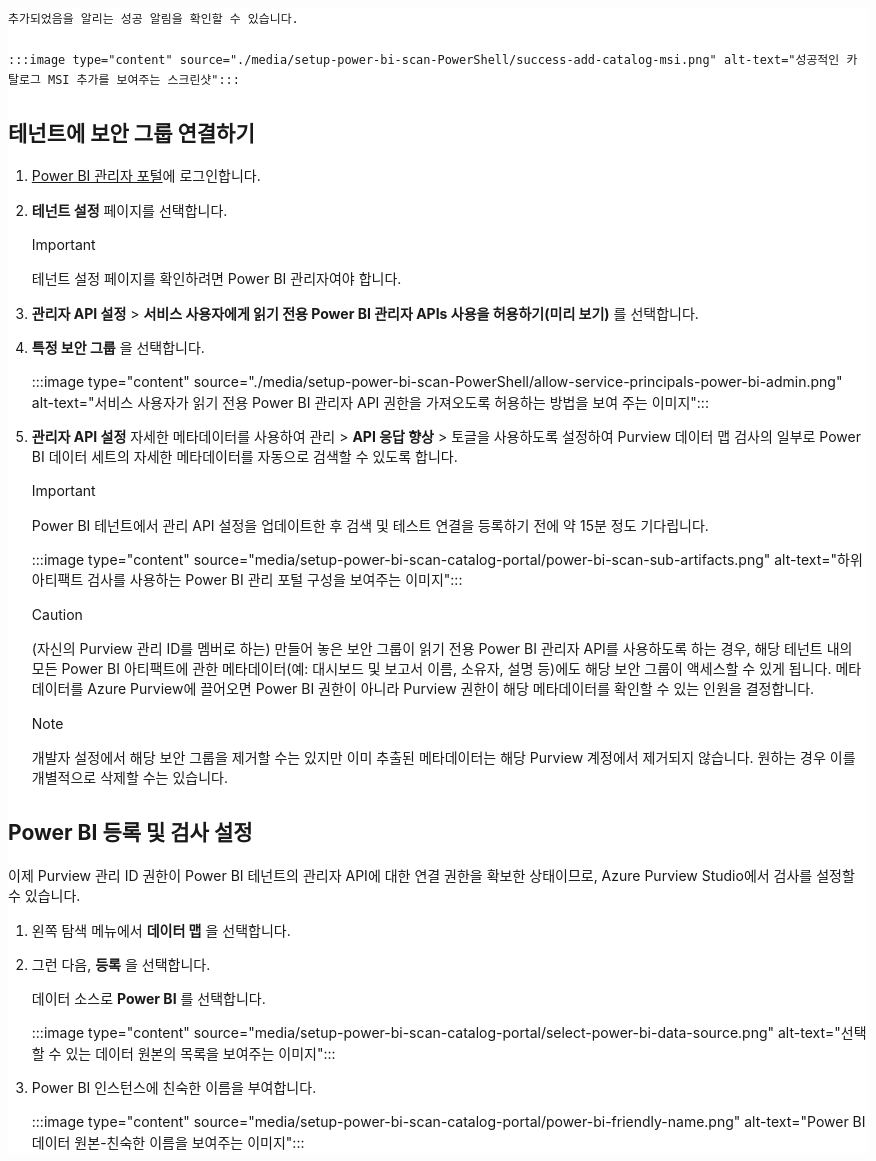     추가되었음을 알리는 성공 알림을 확인할 수 있습니다.

    :::image type="content" source="./media/setup-power-bi-scan-PowerShell/success-add-catalog-msi.png" alt-text="성공적인 카탈로그 MSI 추가를 보여주는 스크린샷":::

## <a name="associate-the-security-group-with-the-tenant"></a>테넌트에 보안 그룹 연결하기

1. [Power BI 관리자 포털](https://app.powerbi.com/admin-portal/tenantSettings)에 로그인합니다.
1. **테넌트 설정** 페이지를 선택합니다.

    > [!Important]
    > 테넌트 설정 페이지를 확인하려면 Power BI 관리자여야 합니다.

1. **관리자 API 설정** > **서비스 사용자에게 읽기 전용 Power BI 관리자 APIs 사용을 허용하기(미리 보기)** 를 선택합니다.
1. **특정 보안 그룹** 을 선택합니다.

    :::image type="content" source="./media/setup-power-bi-scan-PowerShell/allow-service-principals-power-bi-admin.png" alt-text="서비스 사용자가 읽기 전용 Power BI 관리자 API 권한을 가져오도록 허용하는 방법을 보여 주는 이미지":::

1. **관리자 API 설정** 자세한 메타데이터를 사용하여 관리  >  **API 응답 향상** > 토글을 사용하도록 설정하여 Purview 데이터 맵 검사의 일부로 Power BI 데이터 세트의 자세한 메타데이터를 자동으로 검색할 수 있도록 합니다.

    > [!IMPORTANT]
    > Power BI 테넌트에서 관리 API 설정을 업데이트한 후 검색 및 테스트 연결을 등록하기 전에 약 15분 정도 기다립니다.

    :::image type="content" source="media/setup-power-bi-scan-catalog-portal/power-bi-scan-sub-artifacts.png" alt-text="하위 아티팩트 검사를 사용하는 Power BI 관리 포털 구성을 보여주는 이미지":::

    > [!Caution]
    > (자신의 Purview 관리 ID를 멤버로 하는) 만들어 놓은 보안 그룹이 읽기 전용 Power BI 관리자 API를 사용하도록 하는 경우, 해당 테넌트 내의 모든 Power BI 아티팩트에 관한 메타데이터(예: 대시보드 및 보고서 이름, 소유자, 설명 등)에도 해당 보안 그룹이 액세스할 수 있게 됩니다. 메타데이터를 Azure Purview에 끌어오면 Power BI 권한이 아니라 Purview 권한이 해당 메타데이터를 확인할 수 있는 인원을 결정합니다.
  
    > [!Note]
    > 개발자 설정에서 해당 보안 그룹을 제거할 수는 있지만 이미 추출된 메타데이터는 해당 Purview 계정에서 제거되지 않습니다. 원하는 경우 이를 개별적으로 삭제할 수는 있습니다.

## <a name="register-your-power-bi-and-set-up-a-scan"></a>Power BI 등록 및 검사 설정

이제 Purview 관리 ID 권한이 Power BI 테넌트의 관리자 API에 대한 연결 권한을 확보한 상태이므로, Azure Purview Studio에서 검사를 설정할 수 있습니다.

1. 왼쪽 탐색 메뉴에서 **데이터 맵** 을 선택합니다.

1. 그런 다음, **등록** 을 선택합니다.

    데이터 소스로 **Power BI** 를 선택합니다.

    :::image type="content" source="media/setup-power-bi-scan-catalog-portal/select-power-bi-data-source.png" alt-text="선택할 수 있는 데이터 원본의 목록을 보여주는 이미지":::

3. Power BI 인스턴스에 친숙한 이름을 부여합니다.

    :::image type="content" source="media/setup-power-bi-scan-catalog-portal/power-bi-friendly-name.png" alt-text="Power BI 데이터 원본-친숙한 이름을 보여주는 이미지":::
